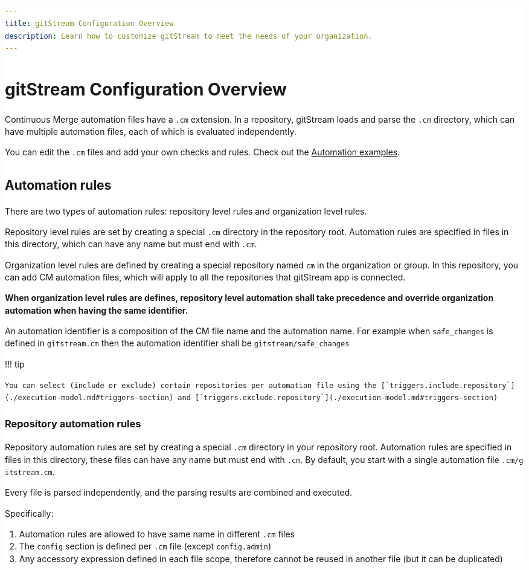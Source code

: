 ```yaml
---
title: gitStream Configuration Overview
description: Learn how to customize gitStream to meet the needs of your organization.
---
```

# gitStream Configuration Overview

Continuous Merge automation files have a `.cm` extension. In a repository,  gitStream loads and parse the `.cm` directory, which can have multiple automation files, each of which is evaluated independently.

You can edit the `.cm` files and add your own checks and rules. Check out the [Automation examples](/examples).
## Automation rules

There are two types of automation rules: repository level rules and organization level rules.

Repository level rules are set by creating a special `.cm` directory in the repository root. Automation rules are specified in files in this directory, which can have any name but must end with `.cm`.

Organization level rules are defined by creating a special repository named `cm` in the organization or group. In this repository, you can add CM automation files, which will apply to all the repositories that gitStream app is connected.

**When organization level rules are defines, repository level automation shall take precedence and override organization automation when having the same identifier.**

An automation identifier is a composition of the CM file name and the automation name. For example when `safe_changes` is defined in `gitstream.cm` then the automation identifier shall be `gitstream/safe_changes`

!!! tip

    You can select (include or exclude) certain repositories per automation file using the [`triggers.include.repository`](./execution-model.md#triggers-section) and [`triggers.exclude.repository`](./execution-model.md#triggers-section)

### Repository automation rules

Repository automation rules are set by creating a special `.cm` directory in your repository root. Automation rules are specified in files in this directory, these files can have any name but must end with `.cm`. By default, you start with a single automation file `.cm/gitstream.cm`.

Every file is parsed independently, and the parsing results are combined and executed.

Specifically:

1. Automation rules are allowed to have same name in different `.cm` files
2. The `config` section is defined per `.cm` file (except `config.admin`)
3. Any accessory expression defined in each file scope, therefore cannot be reused in another file (but it can be duplicated)
